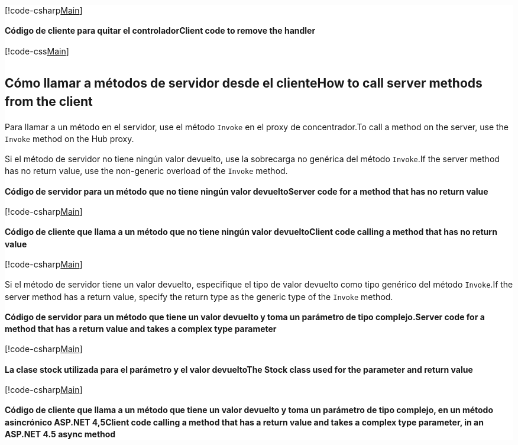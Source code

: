 [!code-csharp[Main](signalr-1x-hubs-api-guide-net-client/samples/sample22.cs?highlight=1)]

<span data-ttu-id="1dc19-237">**Código de cliente para quitar el controlador**</span><span class="sxs-lookup"><span data-stu-id="1dc19-237">**Client code to remove the handler**</span></span>

[!code-css[Main](signalr-1x-hubs-api-guide-net-client/samples/sample23.css?highlight=1)]

<a id="callserver"></a>

## <a name="how-to-call-server-methods-from-the-client"></a><span data-ttu-id="1dc19-238">Cómo llamar a métodos de servidor desde el cliente</span><span class="sxs-lookup"><span data-stu-id="1dc19-238">How to call server methods from the client</span></span>

<span data-ttu-id="1dc19-239">Para llamar a un método en el servidor, use el método `Invoke` en el proxy de concentrador.</span><span class="sxs-lookup"><span data-stu-id="1dc19-239">To call a method on the server, use the `Invoke` method on the Hub proxy.</span></span>

<span data-ttu-id="1dc19-240">Si el método de servidor no tiene ningún valor devuelto, use la sobrecarga no genérica del método `Invoke`.</span><span class="sxs-lookup"><span data-stu-id="1dc19-240">If the server method has no return value, use the non-generic overload of the `Invoke` method.</span></span>

<span data-ttu-id="1dc19-241">**Código de servidor para un método que no tiene ningún valor devuelto**</span><span class="sxs-lookup"><span data-stu-id="1dc19-241">**Server code for a method that has no return value**</span></span>

[!code-csharp[Main](signalr-1x-hubs-api-guide-net-client/samples/sample24.cs?highlight=3)]

<span data-ttu-id="1dc19-242">**Código de cliente que llama a un método que no tiene ningún valor devuelto**</span><span class="sxs-lookup"><span data-stu-id="1dc19-242">**Client code calling a method that has no return value**</span></span>

[!code-csharp[Main](signalr-1x-hubs-api-guide-net-client/samples/sample25.cs?highlight=1)]

<span data-ttu-id="1dc19-243">Si el método de servidor tiene un valor devuelto, especifique el tipo de valor devuelto como tipo genérico del método `Invoke`.</span><span class="sxs-lookup"><span data-stu-id="1dc19-243">If the server method has a return value, specify the return type as the generic type of the `Invoke` method.</span></span>

<span data-ttu-id="1dc19-244">**Código de servidor para un método que tiene un valor devuelto y toma un parámetro de tipo complejo.**</span><span class="sxs-lookup"><span data-stu-id="1dc19-244">**Server code for a method that has a return value and takes a complex type parameter**</span></span>

[!code-csharp[Main](signalr-1x-hubs-api-guide-net-client/samples/sample26.cs?highlight=1)]

<span data-ttu-id="1dc19-245">**La clase stock utilizada para el parámetro y el valor devuelto**</span><span class="sxs-lookup"><span data-stu-id="1dc19-245">**The Stock class used for the parameter and return value**</span></span>

[!code-csharp[Main](signalr-1x-hubs-api-guide-net-client/samples/sample27.cs)]

<span data-ttu-id="1dc19-246">**Código de cliente que llama a un método que tiene un valor devuelto y toma un parámetro de tipo complejo, en un método asincrónico ASP.NET 4,5**</span><span class="sxs-lookup"><span data-stu-id="1dc19-246">**Client code calling a method that has a return value and takes a complex type parameter, in an ASP.NET 4.5 async method**</span></span>
